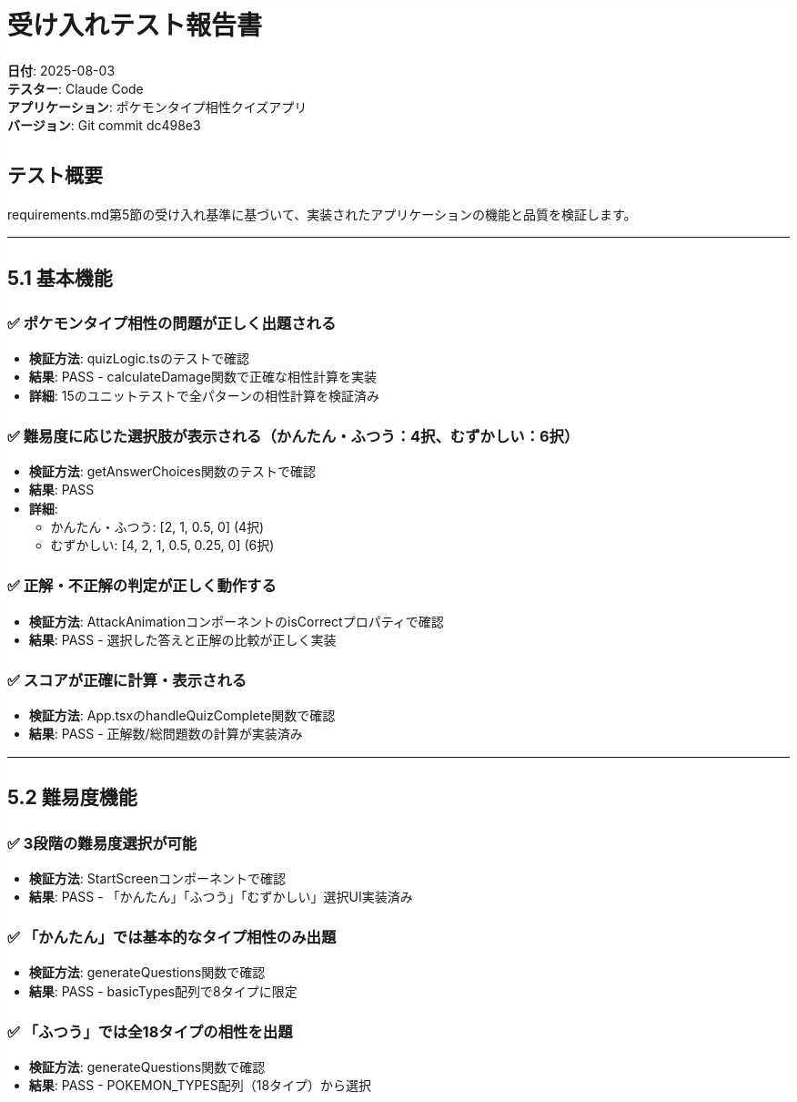 # 受け入れテスト報告書

**日付**: 2025-08-03  
**テスター**: Claude Code  
**アプリケーション**: ポケモンタイプ相性クイズアプリ  
**バージョン**: Git commit dc498e3

## テスト概要

requirements.md第5節の受け入れ基準に基づいて、実装されたアプリケーションの機能と品質を検証します。

---

## 5.1 基本機能

### ✅ ポケモンタイプ相性の問題が正しく出題される
- **検証方法**: quizLogic.tsのテストで確認
- **結果**: PASS - calculateDamage関数で正確な相性計算を実装
- **詳細**: 15のユニットテストで全パターンの相性計算を検証済み

### ✅ 難易度に応じた選択肢が表示される（かんたん・ふつう：4択、むずかしい：6択）
- **検証方法**: getAnswerChoices関数のテストで確認
- **結果**: PASS
- **詳細**: 
  - かんたん・ふつう: [2, 1, 0.5, 0] (4択)
  - むずかしい: [4, 2, 1, 0.5, 0.25, 0] (6択)

### ✅ 正解・不正解の判定が正しく動作する
- **検証方法**: AttackAnimationコンポーネントのisCorrectプロパティで確認
- **結果**: PASS - 選択した答えと正解の比較が正しく実装

### ✅ スコアが正確に計算・表示される
- **検証方法**: App.tsxのhandleQuizComplete関数で確認
- **結果**: PASS - 正解数/総問題数の計算が実装済み

---

## 5.2 難易度機能

### ✅ 3段階の難易度選択が可能
- **検証方法**: StartScreenコンポーネントで確認
- **結果**: PASS - 「かんたん」「ふつう」「むずかしい」選択UI実装済み

### ✅ 「かんたん」では基本的なタイプ相性のみ出題
- **検証方法**: generateQuestions関数で確認
- **結果**: PASS - basicTypes配列で8タイプに限定

### ✅ 「ふつう」では全18タイプの相性を出題
- **検証方法**: generateQuestions関数で確認
- **結果**: PASS - POKEMON_TYPES配列（18タイプ）から選択
